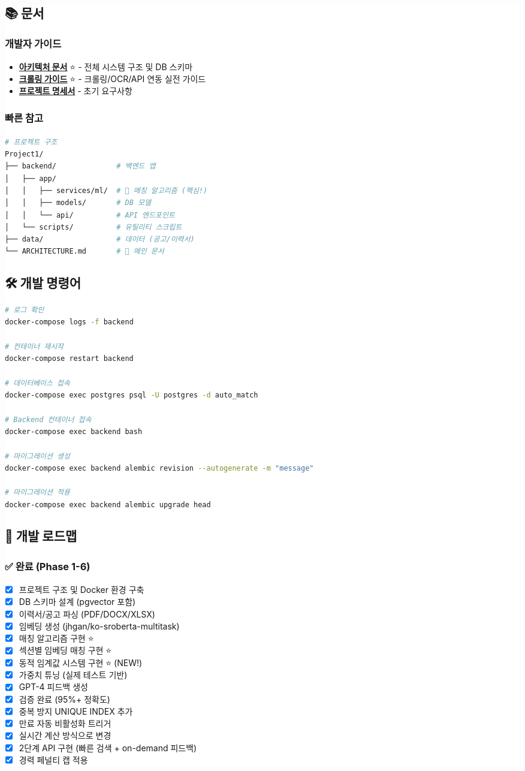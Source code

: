 
## 📚 문서

### 개발자 가이드
- **[아키텍처 문서](ARCHITECTURE.md)** ⭐ - 전체 시스템 구조 및 DB 스키마
- **[크롤링 가이드](CRAWLING_GUIDE.md)** ⭐ - 크롤링/OCR/API 연동 실전 가이드
- **[프로젝트 명세서](PROJECT_SPECIFICATION.md)** - 초기 요구사항

### 빠른 참고
```bash
# 프로젝트 구조
Project1/
├── backend/              # 백엔드 앱
│   ├── app/
│   │   ├── services/ml/  # 🎯 매칭 알고리즘 (핵심!)
│   │   ├── models/       # DB 모델
│   │   └── api/          # API 엔드포인트
│   └── scripts/          # 유틸리티 스크립트
├── data/                 # 데이터 (공고/이력서)
└── ARCHITECTURE.md       # 📖 메인 문서
```

## 🛠️ 개발 명령어

```bash
# 로그 확인
docker-compose logs -f backend

# 컨테이너 재시작
docker-compose restart backend

# 데이터베이스 접속
docker-compose exec postgres psql -U postgres -d auto_match

# Backend 컨테이너 접속
docker-compose exec backend bash

# 마이그레이션 생성
docker-compose exec backend alembic revision --autogenerate -m "message"

# 마이그레이션 적용
docker-compose exec backend alembic upgrade head
```

## 📝 개발 로드맵

### ✅ 완료 (Phase 1-6)
- [x] 프로젝트 구조 및 Docker 환경 구축
- [x] DB 스키마 설계 (pgvector 포함)
- [x] 이력서/공고 파싱 (PDF/DOCX/XLSX)
- [x] 임베딩 생성 (jhgan/ko-sroberta-multitask)
- [x] 매칭 알고리즘 구현 ⭐
- [x] 섹션별 임베딩 매칭 구현 ⭐
- [x] 동적 임계값 시스템 구현 ⭐ (NEW!)
- [x] 가중치 튜닝 (실제 테스트 기반)
- [x] GPT-4 피드백 생성
- [x] 검증 완료 (95%+ 정확도)
- [x] 중복 방지 UNIQUE INDEX 추가
- [x] 만료 자동 비활성화 트리거
- [x] 실시간 계산 방식으로 변경
- [x] 2단계 API 구현 (빠른 검색 + on-demand 피드백)
- [x] 경력 페널티 캡 적용